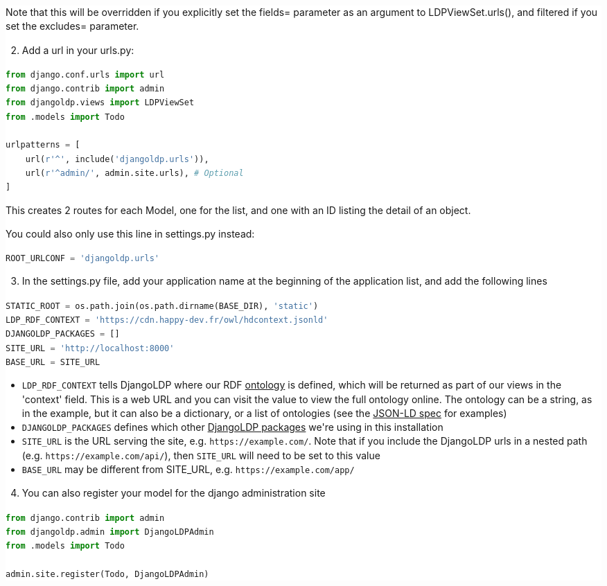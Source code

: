 Note that this will be overridden if you explicitly set the fields= parameter as an argument to LDPViewSet.urls(), and filtered if you set the excludes= parameter.

2. Add a url in your urls.py:

```python
from django.conf.urls import url
from django.contrib import admin
from djangoldp.views import LDPViewSet
from .models import Todo

urlpatterns = [
    url(r'^', include('djangoldp.urls')),
    url(r'^admin/', admin.site.urls), # Optional
]
```

This creates 2 routes for each Model, one for the list, and one with an ID listing the detail of an object.

You could also only use this line in settings.py instead:

```python
ROOT_URLCONF = 'djangoldp.urls'
```

3. In the settings.py file, add your application name at the beginning of the application list, and add the following lines

```python
STATIC_ROOT = os.path.join(os.path.dirname(BASE_DIR), 'static')
LDP_RDF_CONTEXT = 'https://cdn.happy-dev.fr/owl/hdcontext.jsonld'
DJANGOLDP_PACKAGES = []
SITE_URL = 'http://localhost:8000'
BASE_URL = SITE_URL
```

* `LDP_RDF_CONTEXT` tells DjangoLDP where our RDF [ontology](https://www.w3.org/standards/semanticweb/ontology) is defined, which will be returned as part of our views in the 'context' field. This is a web URL and you can visit the value to view the full ontology online. The ontology can be a string, as in the example, but it can also be a dictionary, or a list of ontologies (see the [JSON-LD spec](https://json-ld.org) for examples)
* `DJANGOLDP_PACKAGES` defines which other [DjangoLDP packages](https://git.happy-dev.fr/startinblox/djangoldp-packages) we're using in this installation
* `SITE_URL` is the URL serving the site, e.g. `https://example.com/`. Note that if you include the DjangoLDP urls in a nested path (e.g. `https://example.com/api/`), then `SITE_URL` will need to be set to this value
* `BASE_URL` may be different from SITE_URL, e.g. `https://example.com/app/`


4. You can also register your model for the django administration site

```python
from django.contrib import admin
from djangoldp.admin import DjangoLDPAdmin
from .models import Todo

admin.site.register(Todo, DjangoLDPAdmin)
```
